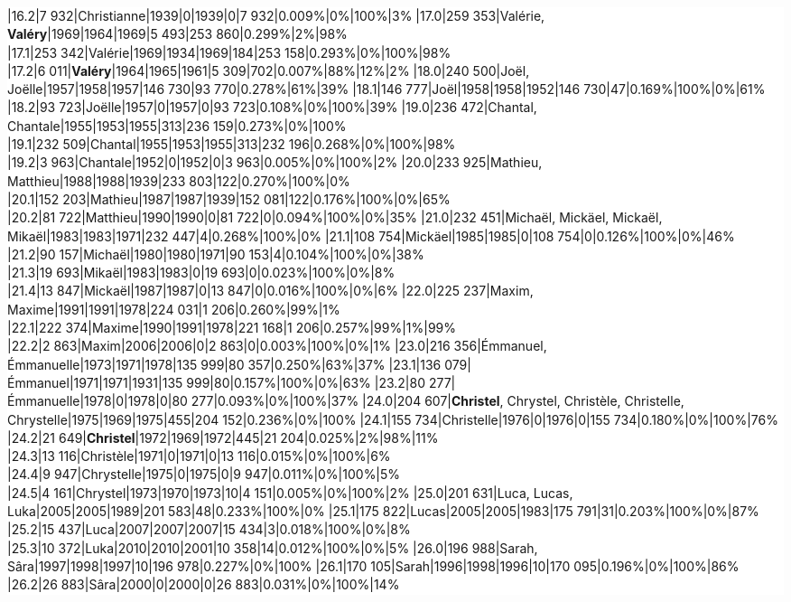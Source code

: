 |16.2|7 932|Christianne|1939|0|1939|0|7 932|0.009%|0%|100%|3%
|17.0|259 353|Valérie, **Valéry**|1969|1964|1969|5 493|253 860|0.299%|2%|98%
|17.1|253 342|Valérie|1969|1934|1969|184|253 158|0.293%|0%|100%|98%
|17.2|6 011|**Valéry**|1964|1965|1961|5 309|702|0.007%|88%|12%|2%
|18.0|240 500|Joël, Joëlle|1957|1958|1957|146 730|93 770|0.278%|61%|39%
|18.1|146 777|Joël|1958|1958|1952|146 730|47|0.169%|100%|0%|61%
|18.2|93 723|Joëlle|1957|0|1957|0|93 723|0.108%|0%|100%|39%
|19.0|236 472|Chantal, Chantale|1955|1953|1955|313|236 159|0.273%|0%|100%
|19.1|232 509|Chantal|1955|1953|1955|313|232 196|0.268%|0%|100%|98%
|19.2|3 963|Chantale|1952|0|1952|0|3 963|0.005%|0%|100%|2%
|20.0|233 925|Mathieu, Matthieu|1988|1988|1939|233 803|122|0.270%|100%|0%
|20.1|152 203|Mathieu|1987|1987|1939|152 081|122|0.176%|100%|0%|65%
|20.2|81 722|Matthieu|1990|1990|0|81 722|0|0.094%|100%|0%|35%
|21.0|232 451|Michaël, Mickäel, Mickaël, Mikaël|1983|1983|1971|232 447|4|0.268%|100%|0%
|21.1|108 754|Mickäel|1985|1985|0|108 754|0|0.126%|100%|0%|46%
|21.2|90 157|Michaël|1980|1980|1971|90 153|4|0.104%|100%|0%|38%
|21.3|19 693|Mikaël|1983|1983|0|19 693|0|0.023%|100%|0%|8%
|21.4|13 847|Mickaël|1987|1987|0|13 847|0|0.016%|100%|0%|6%
|22.0|225 237|Maxim, Maxime|1991|1991|1978|224 031|1 206|0.260%|99%|1%
|22.1|222 374|Maxime|1990|1991|1978|221 168|1 206|0.257%|99%|1%|99%
|22.2|2 863|Maxim|2006|2006|0|2 863|0|0.003%|100%|0%|1%
|23.0|216 356|Émmanuel, Émmanuelle|1973|1971|1978|135 999|80 357|0.250%|63%|37%
|23.1|136 079|Émmanuel|1971|1971|1931|135 999|80|0.157%|100%|0%|63%
|23.2|80 277|Émmanuelle|1978|0|1978|0|80 277|0.093%|0%|100%|37%
|24.0|204 607|**Christel**, Chrystel, Christèle, Christelle, Chrystelle|1975|1969|1975|455|204 152|0.236%|0%|100%
|24.1|155 734|Christelle|1976|0|1976|0|155 734|0.180%|0%|100%|76%
|24.2|21 649|**Christel**|1972|1969|1972|445|21 204|0.025%|2%|98%|11%
|24.3|13 116|Christèle|1971|0|1971|0|13 116|0.015%|0%|100%|6%
|24.4|9 947|Chrystelle|1975|0|1975|0|9 947|0.011%|0%|100%|5%
|24.5|4 161|Chrystel|1973|1970|1973|10|4 151|0.005%|0%|100%|2%
|25.0|201 631|Luca, Lucas, Luka|2005|2005|1989|201 583|48|0.233%|100%|0%
|25.1|175 822|Lucas|2005|2005|1983|175 791|31|0.203%|100%|0%|87%
|25.2|15 437|Luca|2007|2007|2007|15 434|3|0.018%|100%|0%|8%
|25.3|10 372|Luka|2010|2010|2001|10 358|14|0.012%|100%|0%|5%
|26.0|196 988|Sarah, Sâra|1997|1998|1997|10|196 978|0.227%|0%|100%
|26.1|170 105|Sarah|1996|1998|1996|10|170 095|0.196%|0%|100%|86%
|26.2|26 883|Sâra|2000|0|2000|0|26 883|0.031%|0%|100%|14%